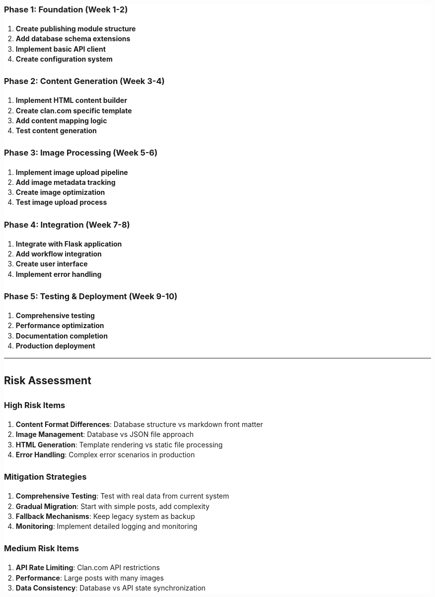 ### Phase 1: Foundation (Week 1-2)
1. **Create publishing module structure**
2. **Add database schema extensions**
3. **Implement basic API client**
4. **Create configuration system**

### Phase 2: Content Generation (Week 3-4)
1. **Implement HTML content builder**
2. **Create clan.com specific template**
3. **Add content mapping logic**
4. **Test content generation**

### Phase 3: Image Processing (Week 5-6)
1. **Implement image upload pipeline**
2. **Add image metadata tracking**
3. **Create image optimization**
4. **Test image upload process**

### Phase 4: Integration (Week 7-8)
1. **Integrate with Flask application**
2. **Add workflow integration**
3. **Create user interface**
4. **Implement error handling**

### Phase 5: Testing & Deployment (Week 9-10)
1. **Comprehensive testing**
2. **Performance optimization**
3. **Documentation completion**
4. **Production deployment**

---

## Risk Assessment

### High Risk Items
1. **Content Format Differences**: Database structure vs markdown front matter
2. **Image Management**: Database vs JSON file approach
3. **HTML Generation**: Template rendering vs static file processing
4. **Error Handling**: Complex error scenarios in production

### Mitigation Strategies
1. **Comprehensive Testing**: Test with real data from current system
2. **Gradual Migration**: Start with simple posts, add complexity
3. **Fallback Mechanisms**: Keep legacy system as backup
4. **Monitoring**: Implement detailed logging and monitoring

### Medium Risk Items
1. **API Rate Limiting**: Clan.com API restrictions
2. **Performance**: Large posts with many images
3. **Data Consistency**: Database vs API state synchronization
